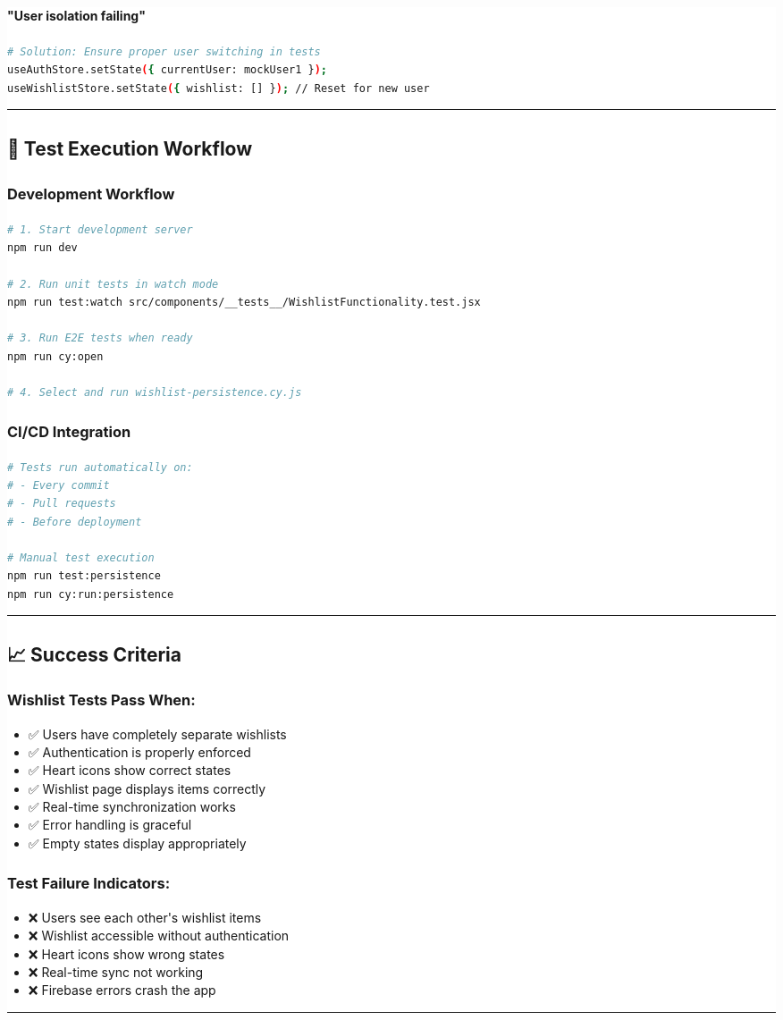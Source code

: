 #### **"User isolation failing"**
```bash
# Solution: Ensure proper user switching in tests
useAuthStore.setState({ currentUser: mockUser1 });
useWishlistStore.setState({ wishlist: [] }); // Reset for new user
```

---

## 🎯 **Test Execution Workflow**

### **Development Workflow**
```bash
# 1. Start development server
npm run dev

# 2. Run unit tests in watch mode
npm run test:watch src/components/__tests__/WishlistFunctionality.test.jsx

# 3. Run E2E tests when ready
npm run cy:open

# 4. Select and run wishlist-persistence.cy.js
```

### **CI/CD Integration**
```bash
# Tests run automatically on:
# - Every commit
# - Pull requests
# - Before deployment

# Manual test execution
npm run test:persistence
npm run cy:run:persistence
```

---

## 📈 **Success Criteria**

### **Wishlist Tests Pass When:**
- ✅ Users have completely separate wishlists
- ✅ Authentication is properly enforced
- ✅ Heart icons show correct states
- ✅ Wishlist page displays items correctly
- ✅ Real-time synchronization works
- ✅ Error handling is graceful
- ✅ Empty states display appropriately

### **Test Failure Indicators:**
- ❌ Users see each other's wishlist items
- ❌ Wishlist accessible without authentication
- ❌ Heart icons show wrong states
- ❌ Real-time sync not working
- ❌ Firebase errors crash the app

---